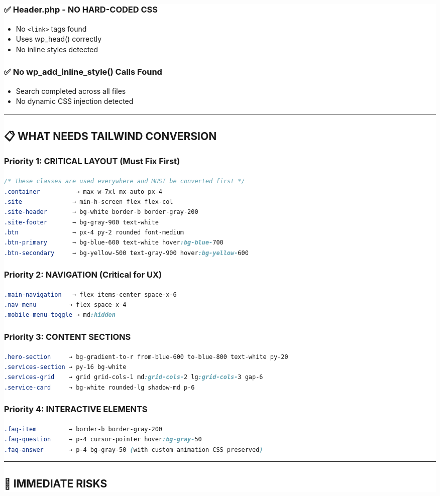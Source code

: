 ### **✅ Header.php - NO HARD-CODED CSS**
- No `<link>` tags found
- Uses wp_head() correctly
- No inline styles detected

### **✅ No wp_add_inline_style() Calls Found**
- Search completed across all files
- No dynamic CSS injection detected

---

## 📋 WHAT NEEDS TAILWIND CONVERSION

### **Priority 1: CRITICAL LAYOUT (Must Fix First)**
```css
/* These classes are used everywhere and MUST be converted first */
.container          → max-w-7xl mx-auto px-4
.site              → min-h-screen flex flex-col
.site-header       → bg-white border-b border-gray-200
.site-footer       → bg-gray-900 text-white
.btn               → px-4 py-2 rounded font-medium
.btn-primary       → bg-blue-600 text-white hover:bg-blue-700
.btn-secondary     → bg-yellow-500 text-gray-900 hover:bg-yellow-600
```

### **Priority 2: NAVIGATION (Critical for UX)**
```css
.main-navigation   → flex items-center space-x-6
.nav-menu         → flex space-x-4
.mobile-menu-toggle → md:hidden
```

### **Priority 3: CONTENT SECTIONS**
```css
.hero-section     → bg-gradient-to-r from-blue-600 to-blue-800 text-white py-20
.services-section → py-16 bg-white
.services-grid    → grid grid-cols-1 md:grid-cols-2 lg:grid-cols-3 gap-6
.service-card     → bg-white rounded-lg shadow-md p-6
```

### **Priority 4: INTERACTIVE ELEMENTS**
```css
.faq-item         → border-b border-gray-200
.faq-question     → p-4 cursor-pointer hover:bg-gray-50
.faq-answer       → p-4 bg-gray-50 (with custom animation CSS preserved)
```

---

## 🚨 IMMEDIATE RISKS

